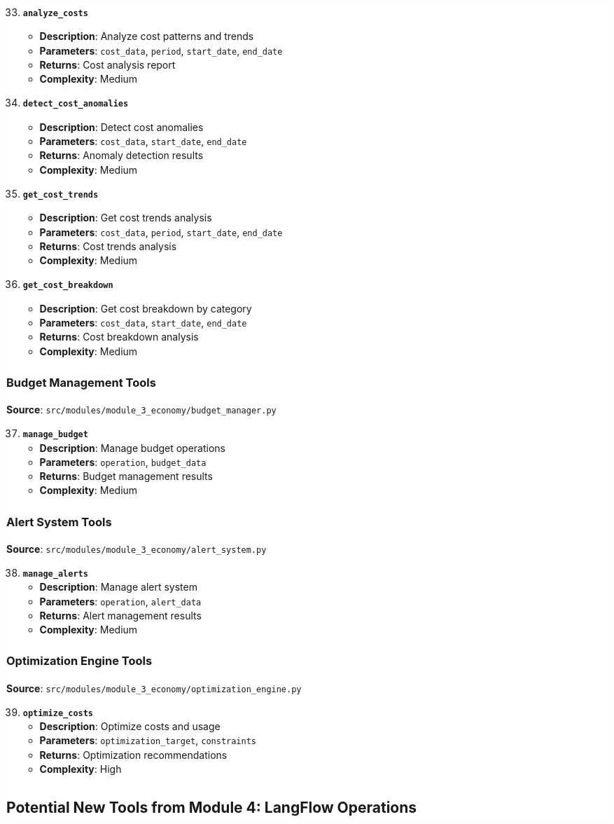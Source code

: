 33. **`analyze_costs`**
    - **Description**: Analyze cost patterns and trends
    - **Parameters**: `cost_data`, `period`, `start_date`, `end_date`
    - **Returns**: Cost analysis report
    - **Complexity**: Medium

34. **`detect_cost_anomalies`**
    - **Description**: Detect cost anomalies
    - **Parameters**: `cost_data`, `start_date`, `end_date`
    - **Returns**: Anomaly detection results
    - **Complexity**: Medium

35. **`get_cost_trends`**
    - **Description**: Get cost trends analysis
    - **Parameters**: `cost_data`, `period`, `start_date`, `end_date`
    - **Returns**: Cost trends analysis
    - **Complexity**: Medium

36. **`get_cost_breakdown`**
    - **Description**: Get cost breakdown by category
    - **Parameters**: `cost_data`, `start_date`, `end_date`
    - **Returns**: Cost breakdown analysis
    - **Complexity**: Medium

### Budget Management Tools
**Source**: `src/modules/module_3_economy/budget_manager.py`

37. **`manage_budget`**
    - **Description**: Manage budget operations
    - **Parameters**: `operation`, `budget_data`
    - **Returns**: Budget management results
    - **Complexity**: Medium

### Alert System Tools
**Source**: `src/modules/module_3_economy/alert_system.py`

38. **`manage_alerts`**
    - **Description**: Manage alert system
    - **Parameters**: `operation`, `alert_data`
    - **Returns**: Alert management results
    - **Complexity**: Medium

### Optimization Engine Tools
**Source**: `src/modules/module_3_economy/optimization_engine.py`

39. **`optimize_costs`**
    - **Description**: Optimize costs and usage
    - **Parameters**: `optimization_target`, `constraints`
    - **Returns**: Optimization recommendations
    - **Complexity**: High

## Potential New Tools from Module 4: LangFlow Operations
